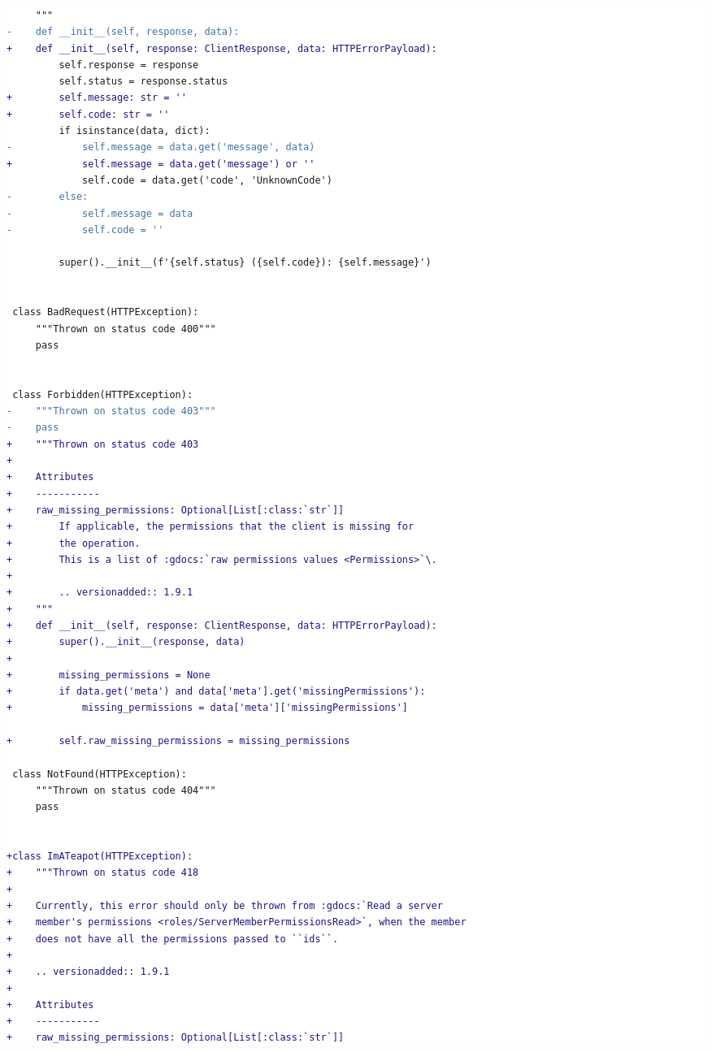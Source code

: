 ```diff
     """
-    def __init__(self, response, data):
+    def __init__(self, response: ClientResponse, data: HTTPErrorPayload):
         self.response = response
         self.status = response.status
+        self.message: str = ''
+        self.code: str = ''
         if isinstance(data, dict):
-            self.message = data.get('message', data)
+            self.message = data.get('message') or ''
             self.code = data.get('code', 'UnknownCode')
-        else:
-            self.message = data
-            self.code = ''
 
         super().__init__(f'{self.status} ({self.code}): {self.message}')
 
 
 class BadRequest(HTTPException):
     """Thrown on status code 400"""
     pass
 
 
 class Forbidden(HTTPException):
-    """Thrown on status code 403"""
-    pass
+    """Thrown on status code 403
+
+    Attributes
+    -----------
+    raw_missing_permissions: Optional[List[:class:`str`]]
+        If applicable, the permissions that the client is missing for
+        the operation.
+        This is a list of :gdocs:`raw permissions values <Permissions>`\.
+
+        .. versionadded:: 1.9.1
+    """
+    def __init__(self, response: ClientResponse, data: HTTPErrorPayload):
+        super().__init__(response, data)
+
+        missing_permissions = None
+        if data.get('meta') and data['meta'].get('missingPermissions'):
+            missing_permissions = data['meta']['missingPermissions']
 
+        self.raw_missing_permissions = missing_permissions
 
 class NotFound(HTTPException):
     """Thrown on status code 404"""
     pass
 
 
+class ImATeapot(HTTPException):
+    """Thrown on status code 418
+
+    Currently, this error should only be thrown from :gdocs:`Read a server
+    member's permissions <roles/ServerMemberPermissionsRead>`, when the member
+    does not have all the permissions passed to ``ids``.
+
+    .. versionadded:: 1.9.1
+
+    Attributes
+    -----------
+    raw_missing_permissions: Optional[List[:class:`str`]]
```